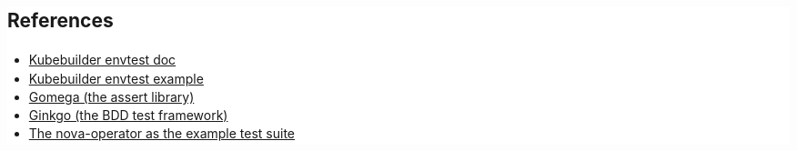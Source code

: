 ## References
* [Kubebuilder envtest doc](https://book.kubebuilder.io/reference/envtest.html)
* [Kubebuilder envtest example](https://book.kubebuilder.io/cronjob-tutorial/writing-tests.html)
* [Gomega (the assert library)](https://github.com/onsi/gomega)
* [Ginkgo (the BDD test framework)](https://github.com/onsi/ginkgo)
* [The nova-operator as the example test suite](https://github.com/openstack-k8s-operators/nova-operator/tree/main/test/functional)
